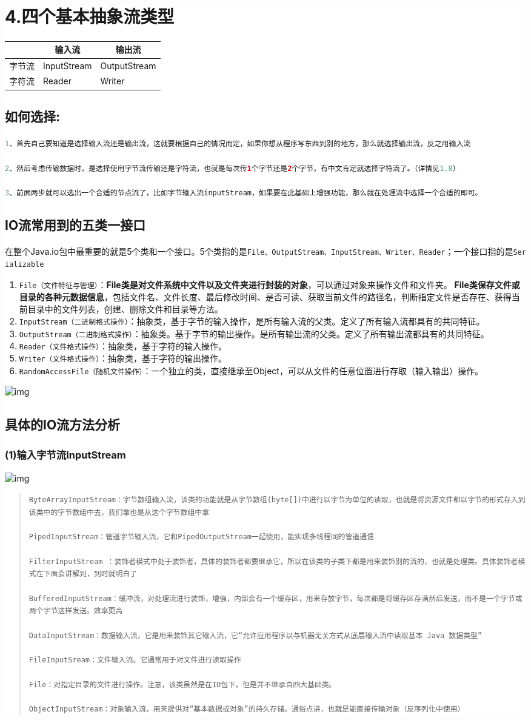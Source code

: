 # 4.四个基本抽象流类型

|        | 输入流      | 输出流       |
| ------ | ----------- | ------------ |
| 字节流 | InputStream | OutputStream |
| 字符流 | Reader      | Writer       |

## 如何选择:

```java
1、首先自己要知道是选择输入流还是输出流，这就要根据自己的情况而定，如果你想从程序写东西到别的地方，那么就选择输出流，反之用输入流

2、然后考虑传输数据时，是选择使用字节流传输还是字符流，也就是每次传1个字节还是2个字节，有中文肯定就选择字符流了。（详情见1.8）

3、前面两步就可以选出一个合适的节点流了，比如字节输入流inputStream，如果要在此基础上增强功能，那么就在处理流中选择一个合适的即可。
```



## IO流常用到的五类一接口

在整个Java.io包中最重要的就是5个类和一个接口。5个类指的是`File、OutputStream、InputStream、Writer、Reader`；一个接口指的是`Serializable`

1. `File（文件特征与管理）`：**File类是对文件系统中文件以及文件夹进行封装的对象**，可以通过对象来操作文件和文件夹。 **File类保存文件或目录的各种元数据信息**，包括文件名、文件长度、最后修改时间、是否可读、获取当前文件的路径名，判断指定文件是否存在、获得当前目录中的文件列表，创建、删除文件和目录等方法。 
2. `InputStream（二进制格式操作）`：抽象类，基于字节的输入操作，是所有输入流的父类。定义了所有输入流都具有的共同特征。
3. `OutputStream（二进制格式操作）`：抽象类。基于字节的输出操作。是所有输出流的父类。定义了所有输出流都具有的共同特征。
4. `Reader（文件格式操作）`：抽象类，基于字符的输入操作。
5. `Writer（文件格式操作）`：抽象类，基于字符的输出操作。
6.  `RandomAccessFile（随机文件操作）`：一个独立的类，直接继承至Object，可以从文件的任意位置进行存取（输入输出）操作。

![img](https://gitee.com/kevinyong/kevin-gallery/raw/master/1186236-20170628084745102-439177264.png)



## 具体的IO流方法分析

### 	(1)输入字节流InputStream

![img](https://gitee.com/kevinyong/kevin-gallery/raw/master/874710-20170530112251336-478728150.png)

>     ByteArrayInputStream：字节数组输入流，该类的功能就是从字节数组(byte[])中进行以字节为单位的读取，也就是将资源文件都以字节的形式存入到该类中的字节数组中去，我们拿也是从这个字节数组中拿
>     
>     PipedInputStream：管道字节输入流，它和PipedOutputStream一起使用，能实现多线程间的管道通信
>     
>     FilterInputStream ：装饰者模式中处于装饰者，具体的装饰者都要继承它，所以在该类的子类下都是用来装饰别的流的，也就是处理类。具体装饰者模式在下面会讲解到，到时就明白了
>     
>     BufferedInputStream：缓冲流，对处理流进行装饰，增强，内部会有一个缓存区，用来存放字节，每次都是将缓存区存满然后发送，而不是一个字节或两个字节这样发送。效率更高
>     
>     DataInputStream：数据输入流，它是用来装饰其它输入流，它“允许应用程序以与机器无关方式从底层输入流中读取基本 Java 数据类型”
>     
>     FileInputSream：文件输入流。它通常用于对文件进行读取操作
>     
>     File：对指定目录的文件进行操作。注意，该类虽然是在IO包下，但是并不继承自四大基础类。
>     
>     ObjectInputStream：对象输入流，用来提供对“基本数据或对象”的持久存储。通俗点讲，也就是能直接传输对象（反序列化中使用）
